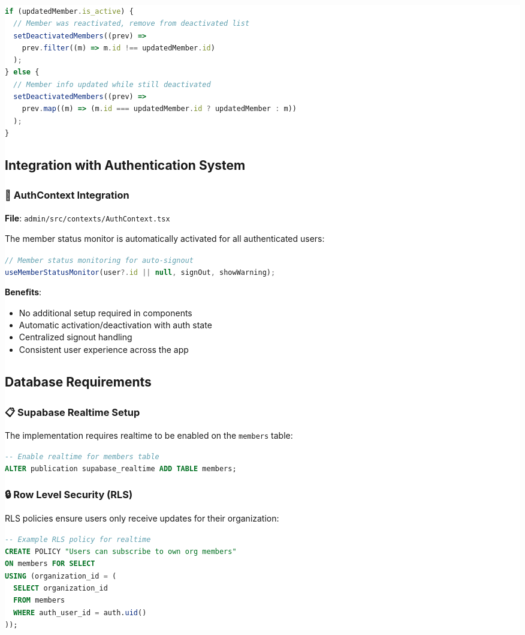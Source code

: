```typescript
if (updatedMember.is_active) {
  // Member was reactivated, remove from deactivated list
  setDeactivatedMembers((prev) =>
    prev.filter((m) => m.id !== updatedMember.id)
  );
} else {
  // Member info updated while still deactivated
  setDeactivatedMembers((prev) =>
    prev.map((m) => (m.id === updatedMember.id ? updatedMember : m))
  );
}
```

## Integration with Authentication System

### 🔐 **AuthContext Integration**

**File**: `admin/src/contexts/AuthContext.tsx`

The member status monitor is automatically activated for all authenticated users:

```typescript
// Member status monitoring for auto-signout
useMemberStatusMonitor(user?.id || null, signOut, showWarning);
```

**Benefits**:

- No additional setup required in components
- Automatic activation/deactivation with auth state
- Centralized signout handling
- Consistent user experience across the app

## Database Requirements

### 📋 **Supabase Realtime Setup**

The implementation requires realtime to be enabled on the `members` table:

```sql
-- Enable realtime for members table
ALTER publication supabase_realtime ADD TABLE members;
```

### 🔒 **Row Level Security (RLS)**

RLS policies ensure users only receive updates for their organization:

```sql
-- Example RLS policy for realtime
CREATE POLICY "Users can subscribe to own org members"
ON members FOR SELECT
USING (organization_id = (
  SELECT organization_id
  FROM members
  WHERE auth_user_id = auth.uid()
));
```
